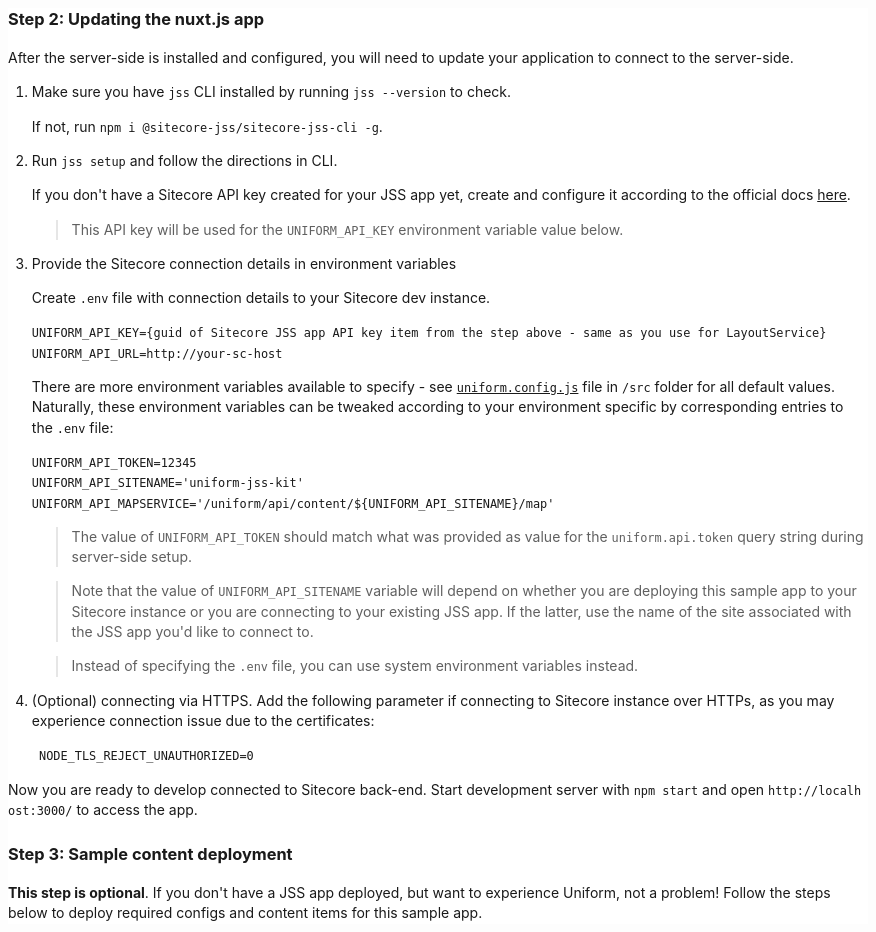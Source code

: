 ### Step 2: Updating the nuxt.js app

After the server-side is installed and configured, you will need to update your application to connect to the server-side.

1. Make sure you have `jss` CLI installed by running `jss --version` to check.

      If not, run `npm i @sitecore-jss/sitecore-jss-cli -g`.

1. Run `jss setup` and follow the directions in CLI.

   If you don't have a Sitecore API key created for your JSS app yet, create and configure it according to the official docs [here](https://jss.sitecore.com/docs/getting-started/app-deployment).

   > This API key will be used for the `UNIFORM_API_KEY` environment variable value below.

1. Provide the Sitecore connection details in environment variables

   Create `.env` file with connection details to your Sitecore dev instance.

   ```
   UNIFORM_API_KEY={guid of Sitecore JSS app API key item from the step above - same as you use for LayoutService}
   UNIFORM_API_URL=http://your-sc-host
   ```

   There are more environment variables available to specify - see [`uniform.config.js`](/src/uniform.config.js) file in `/src` folder for all default values. Naturally, these environment variables can be tweaked according to your environment specific by corresponding entries to the `.env` file:

   ```
   UNIFORM_API_TOKEN=12345
   UNIFORM_API_SITENAME='uniform-jss-kit'
   UNIFORM_API_MAPSERVICE='/uniform/api/content/${UNIFORM_API_SITENAME}/map'
   ```
   > The value of `UNIFORM_API_TOKEN` should match what was provided as value for the `uniform.api.token` query string during server-side setup.

   > Note that the value of `UNIFORM_API_SITENAME` variable will depend on whether you are deploying this sample app to your Sitecore instance or you are connecting to your existing JSS app. If the latter, use the name of the site associated with the JSS app you'd like to connect to.

   > Instead of specifying the `.env` file, you can use system environment variables instead.

1. (Optional) connecting via HTTPS.
   Add the following parameter if connecting to Sitecore instance over HTTPs, as you may experience connection issue due to the certificates:
   ```
    NODE_TLS_REJECT_UNAUTHORIZED=0
   ```

Now you are ready to develop connected to Sitecore back-end.
Start development server with `npm start` and open `http://localhost:3000/` to access the app.

### Step 3: Sample content deployment

**This step is optional**. If you don't have a JSS app deployed, but want to experience Uniform, not a problem! Follow the steps below to deploy required configs and content items for this sample app.
